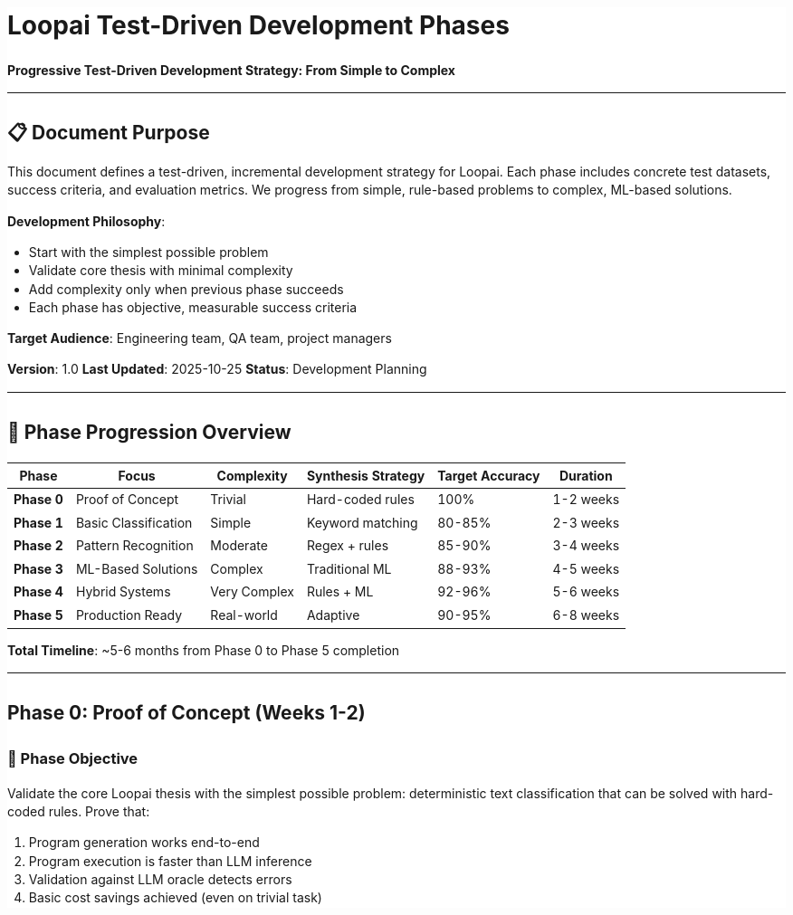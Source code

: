# Loopai Test-Driven Development Phases

**Progressive Test-Driven Development Strategy: From Simple to Complex**

---

## 📋 Document Purpose

This document defines a test-driven, incremental development strategy for Loopai. Each phase includes concrete test datasets, success criteria, and evaluation metrics. We progress from simple, rule-based problems to complex, ML-based solutions.

**Development Philosophy**:
- Start with the simplest possible problem
- Validate core thesis with minimal complexity
- Add complexity only when previous phase succeeds
- Each phase has objective, measurable success criteria

**Target Audience**: Engineering team, QA team, project managers

**Version**: 1.0
**Last Updated**: 2025-10-25
**Status**: Development Planning

---

## 🎯 Phase Progression Overview

| Phase | Focus | Complexity | Synthesis Strategy | Target Accuracy | Duration |
|-------|-------|------------|-------------------|-----------------|----------|
| **Phase 0** | Proof of Concept | Trivial | Hard-coded rules | 100% | 1-2 weeks |
| **Phase 1** | Basic Classification | Simple | Keyword matching | 80-85% | 2-3 weeks |
| **Phase 2** | Pattern Recognition | Moderate | Regex + rules | 85-90% | 3-4 weeks |
| **Phase 3** | ML-Based Solutions | Complex | Traditional ML | 88-93% | 4-5 weeks |
| **Phase 4** | Hybrid Systems | Very Complex | Rules + ML | 92-96% | 5-6 weeks |
| **Phase 5** | Production Ready | Real-world | Adaptive | 90-95% | 6-8 weeks |

**Total Timeline**: ~5-6 months from Phase 0 to Phase 5 completion

---

## Phase 0: Proof of Concept (Weeks 1-2)

### 🎯 Phase Objective

Validate the core Loopai thesis with the simplest possible problem: deterministic text classification that can be solved with hard-coded rules. Prove that:
1. Program generation works end-to-end
2. Program execution is faster than LLM inference
3. Validation against LLM oracle detects errors
4. Basic cost savings achieved (even on trivial task)
